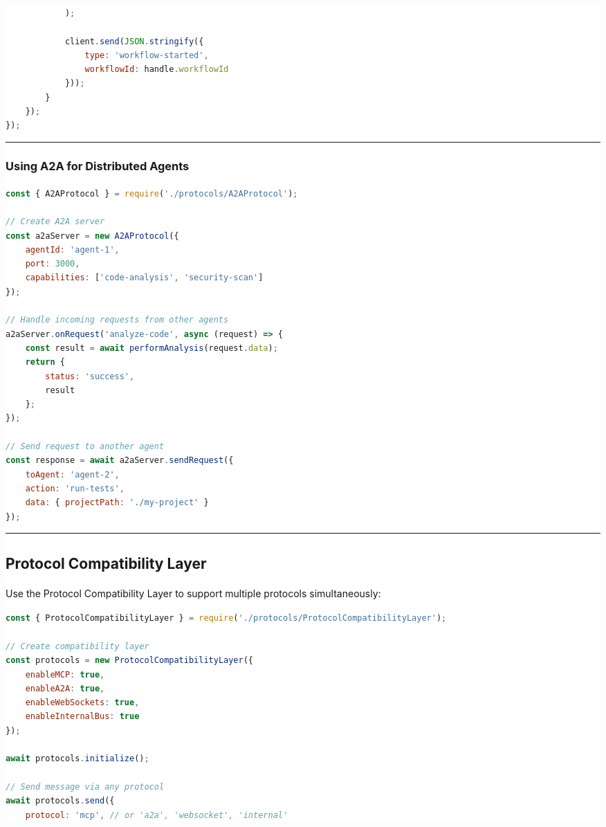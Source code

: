 ```javascript
            );

            client.send(JSON.stringify({
                type: 'workflow-started',
                workflowId: handle.workflowId
            }));
        }
    });
});
```

---

### Using A2A for Distributed Agents

```javascript
const { A2AProtocol } = require('./protocols/A2AProtocol');

// Create A2A server
const a2aServer = new A2AProtocol({
    agentId: 'agent-1',
    port: 3000,
    capabilities: ['code-analysis', 'security-scan']
});

// Handle incoming requests from other agents
a2aServer.onRequest('analyze-code', async (request) => {
    const result = await performAnalysis(request.data);
    return {
        status: 'success',
        result
    };
});

// Send request to another agent
const response = await a2aServer.sendRequest({
    toAgent: 'agent-2',
    action: 'run-tests',
    data: { projectPath: './my-project' }
});
```

---

## Protocol Compatibility Layer

Use the Protocol Compatibility Layer to support multiple protocols simultaneously:

```javascript
const { ProtocolCompatibilityLayer } = require('./protocols/ProtocolCompatibilityLayer');

// Create compatibility layer
const protocols = new ProtocolCompatibilityLayer({
    enableMCP: true,
    enableA2A: true,
    enableWebSockets: true,
    enableInternalBus: true
});

await protocols.initialize();

// Send message via any protocol
await protocols.send({
    protocol: 'mcp', // or 'a2a', 'websocket', 'internal'
```